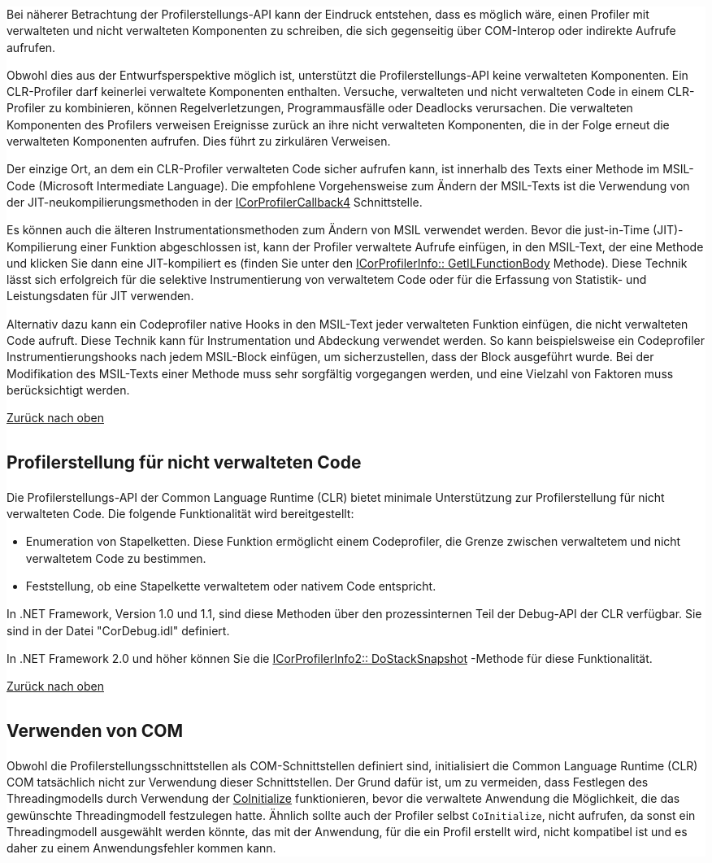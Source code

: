  Bei näherer Betrachtung der Profilerstellungs-API kann der Eindruck entstehen, dass es möglich wäre, einen Profiler mit verwalteten und nicht verwalteten Komponenten zu schreiben, die sich gegenseitig über COM-Interop oder indirekte Aufrufe aufrufen.  
  
 Obwohl dies aus der Entwurfsperspektive möglich ist, unterstützt die Profilerstellungs-API keine verwalteten Komponenten. Ein CLR-Profiler darf keinerlei verwaltete Komponenten enthalten. Versuche, verwalteten und nicht verwalteten Code in einem CLR-Profiler zu kombinieren, können Regelverletzungen, Programmausfälle oder Deadlocks verursachen. Die verwalteten Komponenten des Profilers verweisen Ereignisse zurück an ihre nicht verwalteten Komponenten, die in der Folge erneut die verwalteten Komponenten aufrufen. Dies führt zu zirkulären Verweisen.  
  
 Der einzige Ort, an dem ein CLR-Profiler verwalteten Code sicher aufrufen kann, ist innerhalb des Texts einer Methode im MSIL-Code (Microsoft Intermediate Language). Die empfohlene Vorgehensweise zum Ändern der MSIL-Texts ist die Verwendung von der JIT-neukompilierungsmethoden in der [ICorProfilerCallback4](../../../../docs/framework/unmanaged-api/profiling/icorprofilercallback4-interface.md) Schnittstelle.  
  
 Es können auch die älteren Instrumentationsmethoden zum Ändern von MSIL verwendet werden. Bevor die just-in-Time (JIT)-Kompilierung einer Funktion abgeschlossen ist, kann der Profiler verwaltete Aufrufe einfügen, in den MSIL-Text, der eine Methode und klicken Sie dann eine JIT-kompiliert es (finden Sie unter den [ICorProfilerInfo:: GetILFunctionBody](../../../../docs/framework/unmanaged-api/profiling/icorprofilerinfo-getilfunctionbody-method.md) Methode). Diese Technik lässt sich erfolgreich für die selektive Instrumentierung von verwaltetem Code oder für die Erfassung von Statistik- und Leistungsdaten für JIT verwenden.  
  
 Alternativ dazu kann ein Codeprofiler native Hooks in den MSIL-Text jeder verwalteten Funktion einfügen, die nicht verwalteten Code aufruft. Diese Technik kann für Instrumentation und Abdeckung verwendet werden. So kann beispielsweise ein Codeprofiler Instrumentierungshooks nach jedem MSIL-Block einfügen, um sicherzustellen, dass der Block ausgeführt wurde. Bei der Modifikation des MSIL-Texts einer Methode muss sehr sorgfältig vorgegangen werden, und eine Vielzahl von Faktoren muss berücksichtigt werden.  
  
 [Zurück nach oben](#top)  
  
<a name="unmanaged"></a>   
## <a name="profiling-unmanaged-code"></a>Profilerstellung für nicht verwalteten Code  
 Die Profilerstellungs-API der Common Language Runtime (CLR) bietet minimale Unterstützung zur Profilerstellung für nicht verwalteten Code. Die folgende Funktionalität wird bereitgestellt:  
  
- Enumeration von Stapelketten. Diese Funktion ermöglicht einem Codeprofiler, die Grenze zwischen verwaltetem und nicht verwaltetem Code zu bestimmen.  
  
- Feststellung, ob eine Stapelkette verwaltetem oder nativem Code entspricht.  
  
 In .NET Framework, Version 1.0 und 1.1, sind diese Methoden über den prozessinternen Teil der Debug-API der CLR verfügbar. Sie sind in der Datei "CorDebug.idl" definiert.  
  
 In .NET Framework 2.0 und höher können Sie die [ICorProfilerInfo2:: DoStackSnapshot](../../../../docs/framework/unmanaged-api/profiling/icorprofilerinfo2-dostacksnapshot-method.md) -Methode für diese Funktionalität.  
  
 [Zurück nach oben](#top)  
  
<a name="com"></a>   
## <a name="using-com"></a>Verwenden von COM  
 Obwohl die Profilerstellungsschnittstellen als COM-Schnittstellen definiert sind, initialisiert die Common Language Runtime (CLR) COM tatsächlich nicht zur Verwendung dieser Schnittstellen. Der Grund dafür ist, um zu vermeiden, dass Festlegen des Threadingmodells durch Verwendung der [CoInitialize](/windows/desktop/api/objbase/nf-objbase-coinitialize) funktionieren, bevor die verwaltete Anwendung die Möglichkeit, die das gewünschte Threadingmodell festzulegen hatte. Ähnlich sollte auch der Profiler selbst `CoInitialize`, nicht aufrufen, da sonst ein Threadingmodell ausgewählt werden könnte, das mit der Anwendung, für die ein Profil erstellt wird, nicht kompatibel ist und es daher zu einem Anwendungsfehler kommen kann.  
  